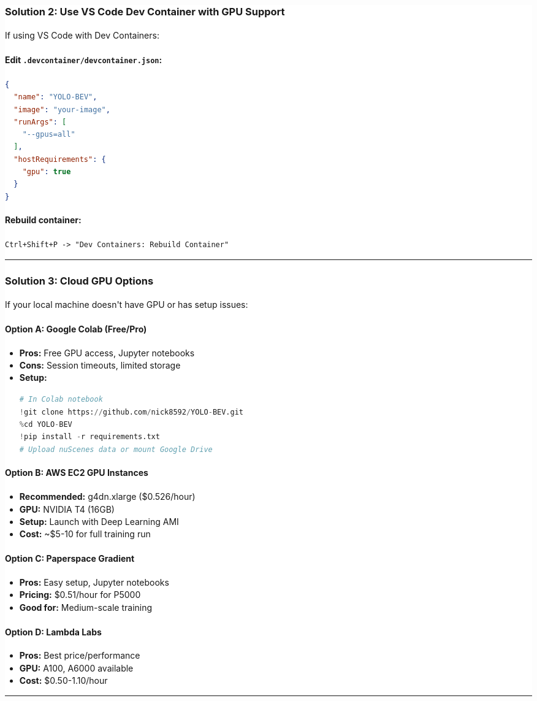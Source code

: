 
### Solution 2: Use VS Code Dev Container with GPU Support

If using VS Code with Dev Containers:

#### Edit `.devcontainer/devcontainer.json`:
```json
{
  "name": "YOLO-BEV",
  "image": "your-image",
  "runArgs": [
    "--gpus=all"
  ],
  "hostRequirements": {
    "gpu": true
  }
}
```

#### Rebuild container:
```
Ctrl+Shift+P -> "Dev Containers: Rebuild Container"
```

---

### Solution 3: Cloud GPU Options

If your local machine doesn't have GPU or has setup issues:

#### Option A: Google Colab (Free/Pro)
- **Pros:** Free GPU access, Jupyter notebooks
- **Cons:** Session timeouts, limited storage
- **Setup:**
  ```python
  # In Colab notebook
  !git clone https://github.com/nick8592/YOLO-BEV.git
  %cd YOLO-BEV
  !pip install -r requirements.txt
  # Upload nuScenes data or mount Google Drive
  ```

#### Option B: AWS EC2 GPU Instances
- **Recommended:** g4dn.xlarge ($0.526/hour)
- **GPU:** NVIDIA T4 (16GB)
- **Setup:** Launch with Deep Learning AMI
- **Cost:** ~$5-10 for full training run

#### Option C: Paperspace Gradient
- **Pros:** Easy setup, Jupyter notebooks
- **Pricing:** $0.51/hour for P5000
- **Good for:** Medium-scale training

#### Option D: Lambda Labs
- **Pros:** Best price/performance
- **GPU:** A100, A6000 available
- **Cost:** $0.50-1.10/hour

---